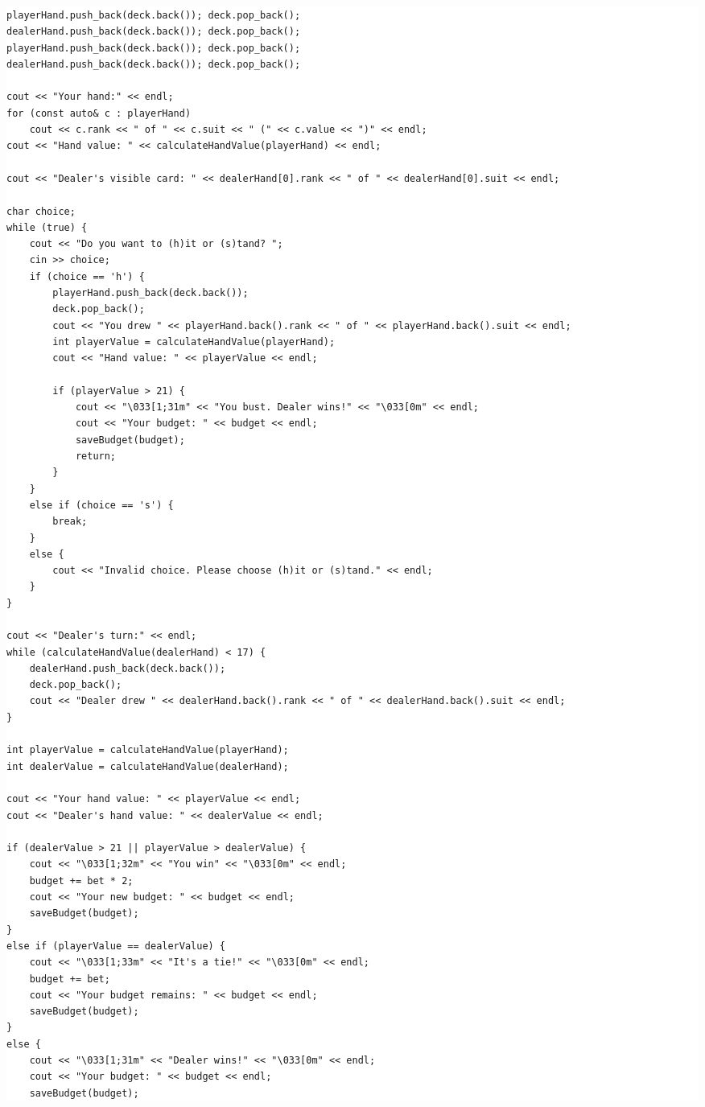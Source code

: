 
    playerHand.push_back(deck.back()); deck.pop_back();
    dealerHand.push_back(deck.back()); deck.pop_back();
    playerHand.push_back(deck.back()); deck.pop_back();
    dealerHand.push_back(deck.back()); deck.pop_back();

    cout << "Your hand:" << endl;
    for (const auto& c : playerHand)
        cout << c.rank << " of " << c.suit << " (" << c.value << ")" << endl;
    cout << "Hand value: " << calculateHandValue(playerHand) << endl;

    cout << "Dealer's visible card: " << dealerHand[0].rank << " of " << dealerHand[0].suit << endl;

    char choice;
    while (true) {
        cout << "Do you want to (h)it or (s)tand? ";
        cin >> choice;
        if (choice == 'h') {
            playerHand.push_back(deck.back());
            deck.pop_back();
            cout << "You drew " << playerHand.back().rank << " of " << playerHand.back().suit << endl;
            int playerValue = calculateHandValue(playerHand);
            cout << "Hand value: " << playerValue << endl;

            if (playerValue > 21) {
                cout << "\033[1;31m" << "You bust. Dealer wins!" << "\033[0m" << endl;
                cout << "Your budget: " << budget << endl;
                saveBudget(budget);
                return; 
            }
        }
        else if (choice == 's') {
            break;
        }
        else {
            cout << "Invalid choice. Please choose (h)it or (s)tand." << endl;
        }
    }

    cout << "Dealer's turn:" << endl;
    while (calculateHandValue(dealerHand) < 17) {
        dealerHand.push_back(deck.back());
        deck.pop_back();
        cout << "Dealer drew " << dealerHand.back().rank << " of " << dealerHand.back().suit << endl;
    }

    int playerValue = calculateHandValue(playerHand);
    int dealerValue = calculateHandValue(dealerHand);

    cout << "Your hand value: " << playerValue << endl;
    cout << "Dealer's hand value: " << dealerValue << endl;

    if (dealerValue > 21 || playerValue > dealerValue) {
        cout << "\033[1;32m" << "You win" << "\033[0m" << endl;
        budget += bet * 2;
        cout << "Your new budget: " << budget << endl;
        saveBudget(budget);
    }
    else if (playerValue == dealerValue) {
        cout << "\033[1;33m" << "It's a tie!" << "\033[0m" << endl;
        budget += bet;
        cout << "Your budget remains: " << budget << endl;
        saveBudget(budget);
    }
    else {
        cout << "\033[1;31m" << "Dealer wins!" << "\033[0m" << endl;
        cout << "Your budget: " << budget << endl;
        saveBudget(budget);